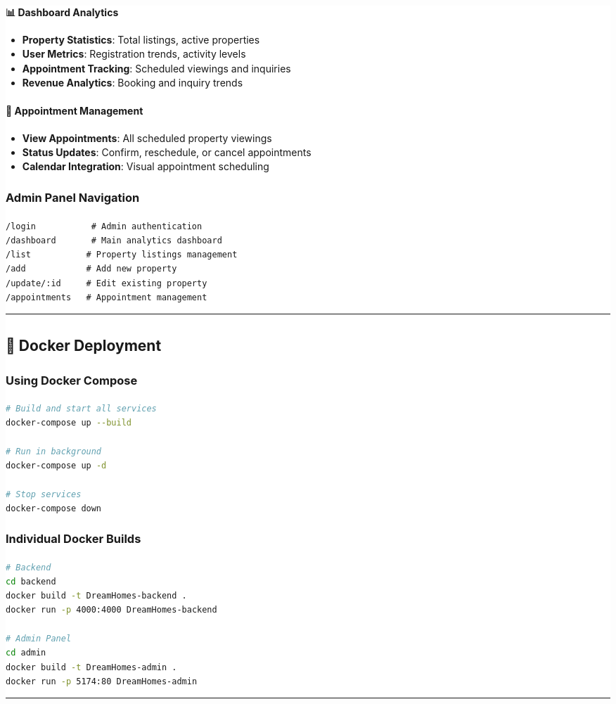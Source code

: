 #### 📊 **Dashboard Analytics**
- **Property Statistics**: Total listings, active properties
- **User Metrics**: Registration trends, activity levels
- **Appointment Tracking**: Scheduled viewings and inquiries
- **Revenue Analytics**: Booking and inquiry trends

#### 📅 **Appointment Management**
- **View Appointments**: All scheduled property viewings
- **Status Updates**: Confirm, reschedule, or cancel appointments
- **Calendar Integration**: Visual appointment scheduling

### Admin Panel Navigation

```
/login           # Admin authentication
/dashboard       # Main analytics dashboard
/list           # Property listings management
/add            # Add new property
/update/:id     # Edit existing property
/appointments   # Appointment management
```

---

## 🐳 Docker Deployment

### Using Docker Compose

```bash
# Build and start all services
docker-compose up --build

# Run in background
docker-compose up -d

# Stop services
docker-compose down
```

### Individual Docker Builds

```bash
# Backend
cd backend
docker build -t DreamHomes-backend .
docker run -p 4000:4000 DreamHomes-backend

# Admin Panel
cd admin
docker build -t DreamHomes-admin .
docker run -p 5174:80 DreamHomes-admin
```

---